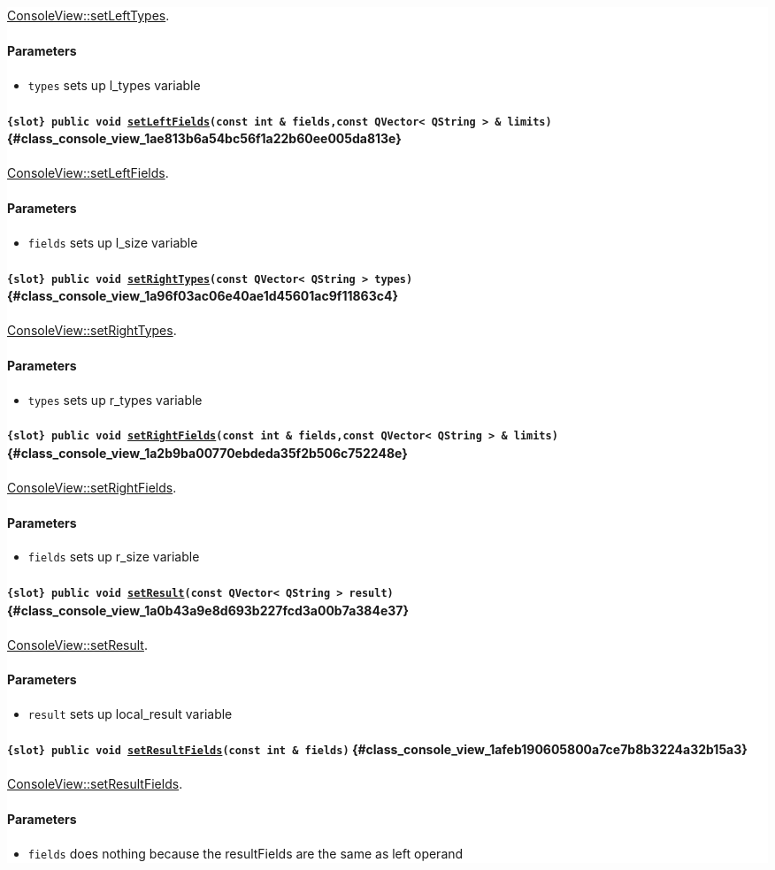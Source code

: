 [ConsoleView::setLeftTypes](#class_console_view_1a7dcc84dc917fb81babae471315e9cefd).

#### Parameters
* `types` sets up l_types variable

#### `{slot} public void `[`setLeftFields`](#class_console_view_1ae813b6a54bc56f1a22b60ee005da813e)`(const int & fields,const QVector< QString > & limits)` {#class_console_view_1ae813b6a54bc56f1a22b60ee005da813e}

[ConsoleView::setLeftFields](#class_console_view_1ae813b6a54bc56f1a22b60ee005da813e).

#### Parameters
* `fields` sets up l_size variable

#### `{slot} public void `[`setRightTypes`](#class_console_view_1a96f03ac06e40ae1d45601ac9f11863c4)`(const QVector< QString > types)` {#class_console_view_1a96f03ac06e40ae1d45601ac9f11863c4}

[ConsoleView::setRightTypes](#class_console_view_1a96f03ac06e40ae1d45601ac9f11863c4).

#### Parameters
* `types` sets up r_types variable

#### `{slot} public void `[`setRightFields`](#class_console_view_1a2b9ba00770ebdeda35f2b506c752248e)`(const int & fields,const QVector< QString > & limits)` {#class_console_view_1a2b9ba00770ebdeda35f2b506c752248e}

[ConsoleView::setRightFields](#class_console_view_1a2b9ba00770ebdeda35f2b506c752248e).

#### Parameters
* `fields` sets up r_size variable

#### `{slot} public void `[`setResult`](#class_console_view_1a0b43a9e8d693b227fcd3a00b7a384e37)`(const QVector< QString > result)` {#class_console_view_1a0b43a9e8d693b227fcd3a00b7a384e37}

[ConsoleView::setResult](#class_console_view_1a0b43a9e8d693b227fcd3a00b7a384e37).

#### Parameters
* `result` sets up local_result variable

#### `{slot} public void `[`setResultFields`](#class_console_view_1afeb190605800a7ce7b8b3224a32b15a3)`(const int & fields)` {#class_console_view_1afeb190605800a7ce7b8b3224a32b15a3}

[ConsoleView::setResultFields](#class_console_view_1afeb190605800a7ce7b8b3224a32b15a3).

#### Parameters
* `fields` does nothing because the resultFields are the same as left operand
